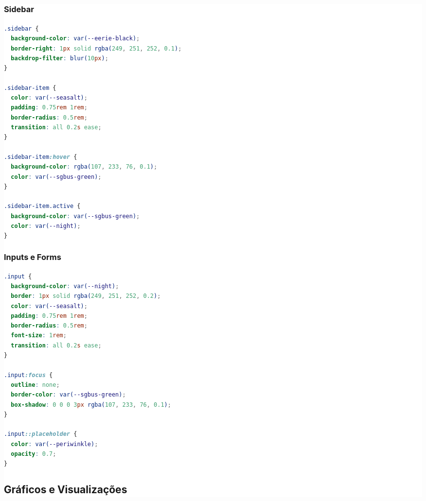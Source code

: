 ### Sidebar
```css
.sidebar {
  background-color: var(--eerie-black);
  border-right: 1px solid rgba(249, 251, 252, 0.1);
  backdrop-filter: blur(10px);
}

.sidebar-item {
  color: var(--seasalt);
  padding: 0.75rem 1rem;
  border-radius: 0.5rem;
  transition: all 0.2s ease;
}

.sidebar-item:hover {
  background-color: rgba(107, 233, 76, 0.1);
  color: var(--sgbus-green);
}

.sidebar-item.active {
  background-color: var(--sgbus-green);
  color: var(--night);
}
```

### Inputs e Forms
```css
.input {
  background-color: var(--night);
  border: 1px solid rgba(249, 251, 252, 0.2);
  color: var(--seasalt);
  padding: 0.75rem 1rem;
  border-radius: 0.5rem;
  font-size: 1rem;
  transition: all 0.2s ease;
}

.input:focus {
  outline: none;
  border-color: var(--sgbus-green);
  box-shadow: 0 0 0 3px rgba(107, 233, 76, 0.1);
}

.input::placeholder {
  color: var(--periwinkle);
  opacity: 0.7;
}
```

## Gráficos e Visualizações
